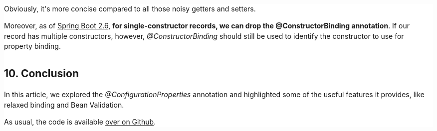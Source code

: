 Obviously, it's more concise compared to all those noisy getters and setters.

Moreover, as of [Spring Boot 2.6](https://github.com/spring-projects/spring-boot/wiki/Spring-Boot-2.6.0-M2-Release-Notes#records-and-configurationproperties), **for single-constructor records, we can drop the @ConstructorBinding annotation**. If our record has multiple constructors, however, *@ConstructorBinding* should still be used to identify the constructor to use for property binding.



## **10. Conclusion**

In this article, we explored the *@ConfigurationProperties* annotation and highlighted some of the useful features it provides, like relaxed binding and Bean Validation.

As usual, the code is available [over on Github](https://github.com/eugenp/tutorials/tree/master/spring-boot-modules/spring-boot-properties).









































